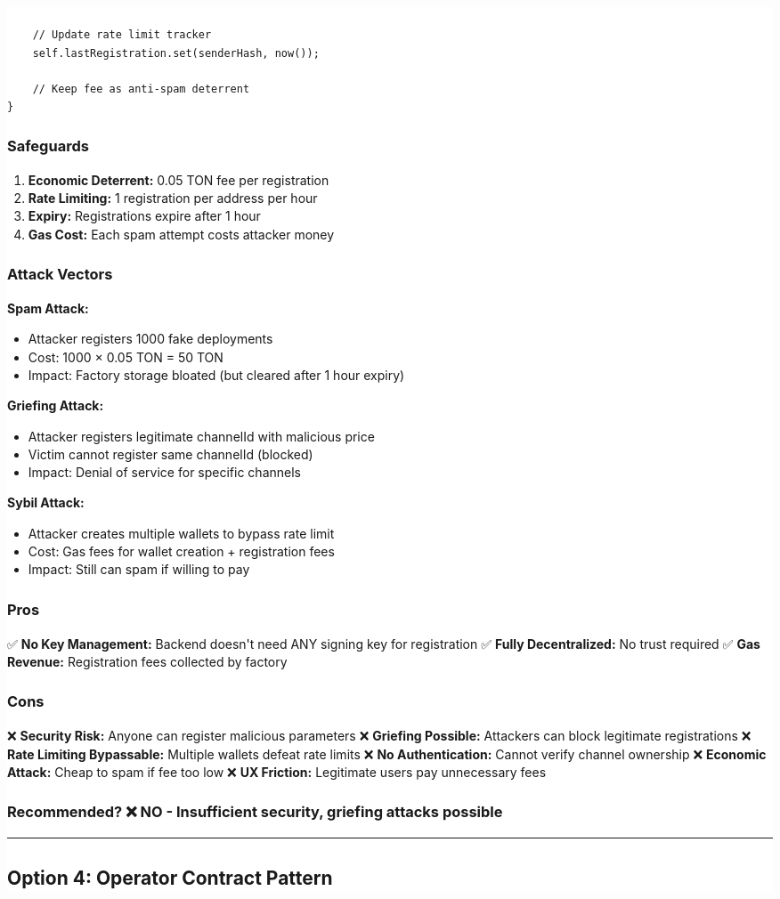 ```tact

    // Update rate limit tracker
    self.lastRegistration.set(senderHash, now());

    // Keep fee as anti-spam deterrent
}
```

### Safeguards

1. **Economic Deterrent:** 0.05 TON fee per registration
2. **Rate Limiting:** 1 registration per address per hour
3. **Expiry:** Registrations expire after 1 hour
4. **Gas Cost:** Each spam attempt costs attacker money

### Attack Vectors

**Spam Attack:**
- Attacker registers 1000 fake deployments
- Cost: 1000 × 0.05 TON = 50 TON
- Impact: Factory storage bloated (but cleared after 1 hour expiry)

**Griefing Attack:**
- Attacker registers legitimate channelId with malicious price
- Victim cannot register same channelId (blocked)
- Impact: Denial of service for specific channels

**Sybil Attack:**
- Attacker creates multiple wallets to bypass rate limit
- Cost: Gas fees for wallet creation + registration fees
- Impact: Still can spam if willing to pay

### Pros
✅ **No Key Management:** Backend doesn't need ANY signing key for registration
✅ **Fully Decentralized:** No trust required
✅ **Gas Revenue:** Registration fees collected by factory

### Cons
❌ **Security Risk:** Anyone can register malicious parameters
❌ **Griefing Possible:** Attackers can block legitimate registrations
❌ **Rate Limiting Bypassable:** Multiple wallets defeat rate limits
❌ **No Authentication:** Cannot verify channel ownership
❌ **Economic Attack:** Cheap to spam if fee too low
❌ **UX Friction:** Legitimate users pay unnecessary fees

### Recommended? ❌ **NO - Insufficient security, griefing attacks possible**

---

## Option 4: Operator Contract Pattern
